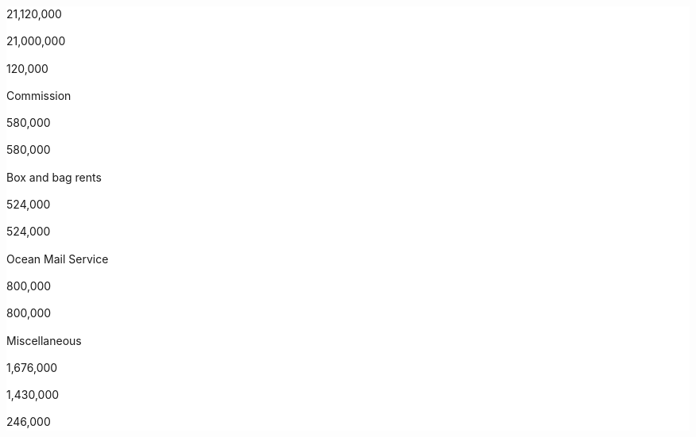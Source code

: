 <td><p>21,120,000</p></td>

<td><p>21,000,000</p></td>

<td><p>120,000</p></td>

<td><p></p></td>

</tr>

<tr>

<td><p>Commission</p></td>

<td><p>580,000</p></td>

<td><p>580,000</p></td>

<td><p></p></td>

<td><p></p></td>

</tr>

<tr>

<td><p>Box and bag rents</p></td>

<td><p>524,000</p></td>

<td><p>524,000</p></td>

<td><p></p></td>

<td><p></p></td>

</tr>

<tr>

<td><p>Ocean Mail Service</p></td> 

<td><p>800,000</p></td>

<td><p>800,000</p></td>

<td><p></p></td>

<td><p></p></td>

</tr>

<tr>

<td><p>Miscellaneous</p></td>

<td><p>1,676,000</p></td>

<td><p>1,430,000</p></td>

<td><p>246,000</p></td>

<td><p></p></td>

</tr>
